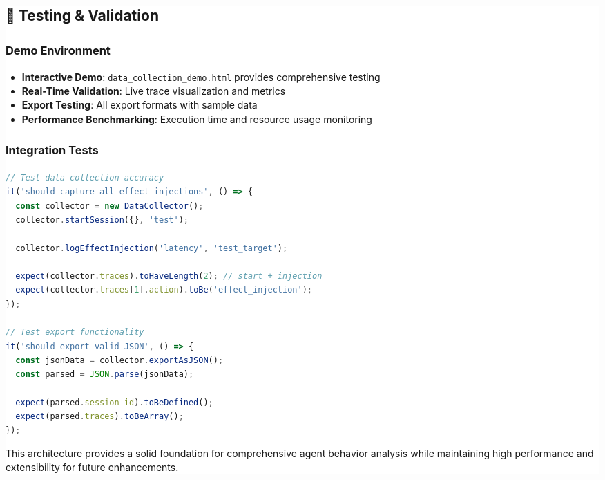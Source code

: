 ## 🧪 Testing & Validation

### Demo Environment
- **Interactive Demo**: `data_collection_demo.html` provides comprehensive testing
- **Real-Time Validation**: Live trace visualization and metrics
- **Export Testing**: All export formats with sample data
- **Performance Benchmarking**: Execution time and resource usage monitoring

### Integration Tests
```javascript
// Test data collection accuracy
it('should capture all effect injections', () => {
  const collector = new DataCollector();
  collector.startSession({}, 'test');
  
  collector.logEffectInjection('latency', 'test_target');
  
  expect(collector.traces).toHaveLength(2); // start + injection
  expect(collector.traces[1].action).toBe('effect_injection');
});

// Test export functionality
it('should export valid JSON', () => {
  const jsonData = collector.exportAsJSON();
  const parsed = JSON.parse(jsonData);
  
  expect(parsed.session_id).toBeDefined();
  expect(parsed.traces).toBeArray();
});
```

This architecture provides a solid foundation for comprehensive agent behavior analysis while maintaining high performance and extensibility for future enhancements.